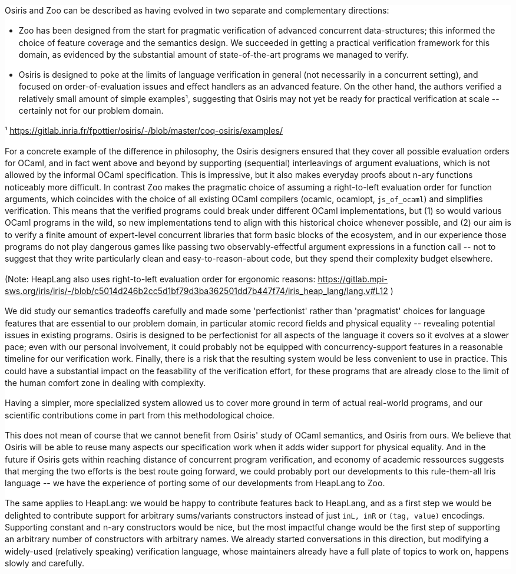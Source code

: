 Osiris and Zoo can be described as having evolved in two separate and complementary directions:

- Zoo has been designed from the start for pragmatic verification of advanced concurrent data-structures; this informed the choice of feature coverage and the semantics design. We succeeded in getting a practical verification framework for this domain, as evidenced by the substantial amount of state-of-the-art programs we managed to verify.

- Osiris is designed to poke at the limits of language verification in general (not necessarily in a concurrent setting), and focused on order-of-evaluation issues and effect handlers as an advanced feature. On the other hand, the authors verified a relatively small amount of simple examples¹, suggesting that Osiris may not yet be ready for practical verification at scale -- certainly not for our problem domain.

¹ https://gitlab.inria.fr/fpottier/osiris/-/blob/master/coq-osiris/examples/

For a concrete example of the difference in philosophy, the Osiris designers ensured that they cover all possible evaluation orders for OCaml, and in fact went above and beyond by supporting (sequential) interleavings of argument evaluations, which is not allowed by the informal OCaml specification. This is impressive, but it also makes everyday proofs about n-ary functions noticeably more difficult. In contrast Zoo makes the pragmatic choice of assuming a right-to-left evaluation order for function arguments, which coincides with the choice of all existing OCaml compilers (ocamlc, ocamlopt, `js_of_ocaml`) and simplifies verification. This means that the verified programs could break under different OCaml implementations, but (1) so would various OCaml programs in the wild, so new implementations tend to align with this historical choice whenever possible, and (2) our aim is to verify a finite amount of expert-level concurrent libraries that form basic blocks of the ecosystem, and in our experience those programs do not play dangerous games like passing two observably-effectful argument expressions in a function call -- not to suggest that they write particularly clean and easy-to-reason-about code, but they spend their complexity budget elsewhere.

(Note: HeapLang also uses right-to-left evaluation order for ergonomic reasons:  https://gitlab.mpi-sws.org/iris/iris/-/blob/c5014d246b2cc5d1bf79d3ba362501dd7b447f74/iris_heap_lang/lang.v#L12
)

We did study our semantics tradeoffs carefully and made some 'perfectionist' rather than 'pragmatist' choices for language features that are essential to our problem domain, in particular atomic record fields and physical equality -- revealing potential issues in existing programs. Osiris is designed to be perfectionist for all aspects of the language it covers so it evolves at a slower pace; even with our personal involvement, it could probably not be equipped with concurrency-support features in a reasonable timeline for our verification work. Finally, there is a risk that the resulting system would be less convenient to use in practice. This could have a substantial impact on the feasability of the verification effort, for these programs that are already close to the limit of the human comfort zone in dealing with complexity.

Having a simpler, more specialized system allowed us to cover more ground in term of actual real-world programs, and our scientific contributions come in part from this methodological choice.

This does not mean of course that we cannot benefit from Osiris' study of OCaml semantics, and Osiris from ours. We believe that Osiris will be able to reuse many aspects our specification work when it adds wider support for physical equality. And in the future if Osiris gets within reaching distance of concurrent program verification, and economy of academic ressources suggests that merging the two efforts is the best route going forward, we could probably port our developments to this rule-them-all Iris language -- we have the experience of porting some of our developments from HeapLang to Zoo.

The same applies to HeapLang: we would be happy to contribute features back to HeapLang, and as a first step we would be delighted to contribute support for arbitrary sums/variants constructors instead of just `inL, inR` or `(tag, value)` encodings. Supporting constant and n-ary constructors would be nice, but the most impactful change would be the first step of supporting an arbitrary number of constructors with arbitrary names. We already started conversations in this direction, but modifying a widely-used (relatively speaking) verification language, whose maintainers already have a full plate of topics to work on, happens slowly and carefully.
